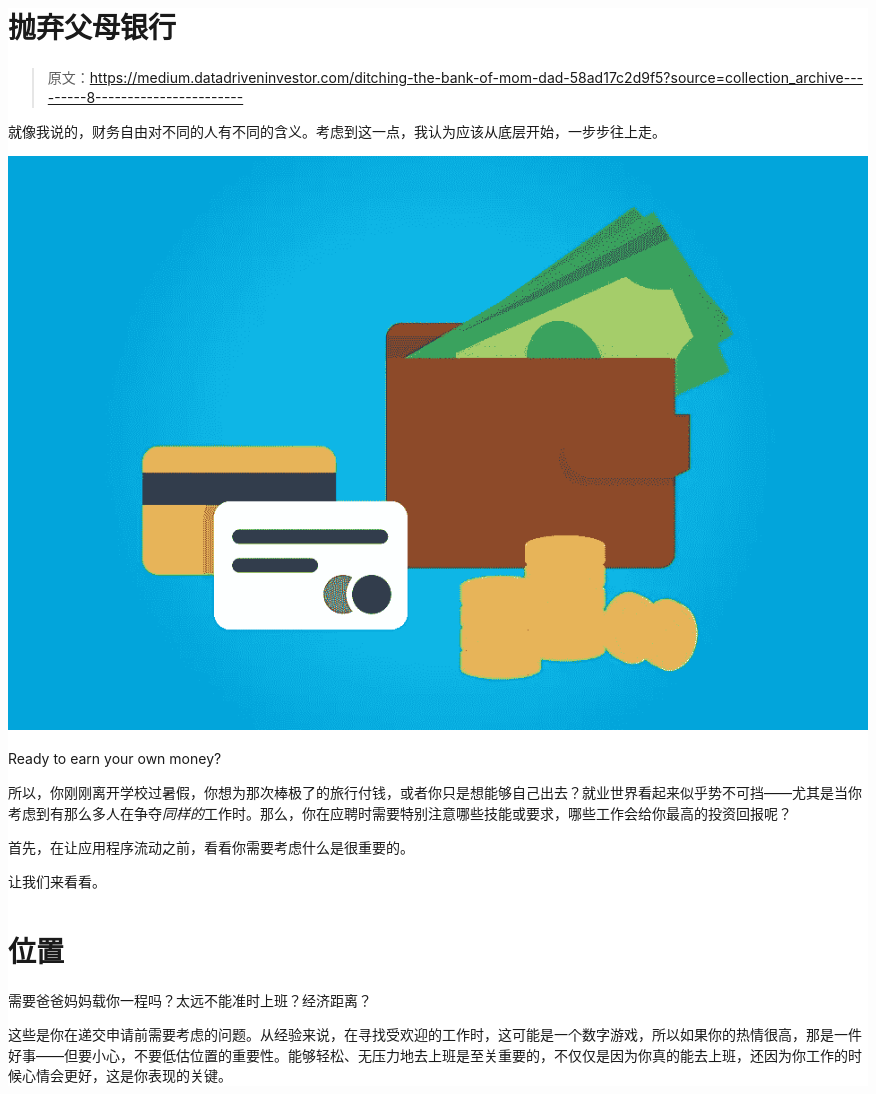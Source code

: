# 抛弃父母银行

> 原文：<https://medium.datadriveninvestor.com/ditching-the-bank-of-mom-dad-58ad17c2d9f5?source=collection_archive---------8----------------------->

就像我说的，财务自由对不同的人有不同的含义。考虑到这一点，我认为应该从底层开始，一步步往上走。

![](img/5998ea20b06f9219392f27b91d66e48a.png)

Ready to earn your own money?

所以，你刚刚离开学校过暑假，你想为那次棒极了的旅行付钱，或者你只是想能够自己出去？就业世界看起来似乎势不可挡——尤其是当你考虑到有那么多人在争夺*同样的*工作时。那么，你在应聘时需要特别注意哪些技能或要求，哪些工作会给你最高的投资回报呢？

首先，在让应用程序流动之前，看看你需要考虑什么是很重要的。

让我们来看看。

# 位置

需要爸爸妈妈载你一程吗？太远不能准时上班？经济距离？

这些是你在递交申请前需要考虑的问题。从经验来说，在寻找受欢迎的工作时，这可能是一个数字游戏，所以如果你的热情很高，那是一件好事——但要小心，不要低估位置的重要性。能够轻松、无压力地去上班是至关重要的，不仅仅是因为你真的能去上班，还因为你工作的时候心情会更好，这是你表现的关键。
